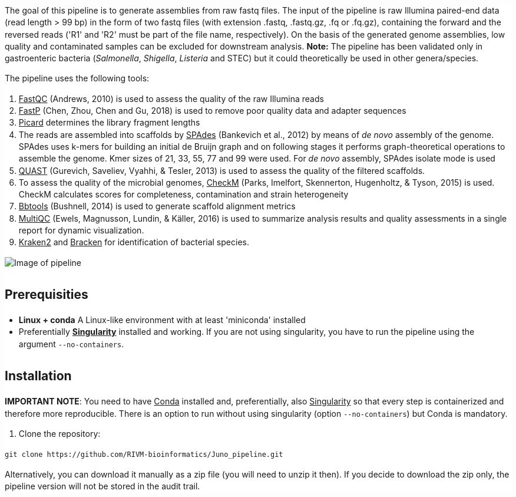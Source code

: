 The goal of this pipeline is to generate assemblies from raw fastq files. The input of the pipeline is raw Illumina paired-end data (read length > 99 bp) in the form of two fastq files (with extension .fastq, .fastq.gz, .fq or .fq.gz), containing the forward and the reversed reads ('R1' and 'R2' must be part of the file name, respectively). On the basis of the generated genome assemblies, low quality and contaminated samples can be excluded for downstream analysis. __Note:__ The pipeline has been validated only in gastroenteric bacteria (_Salmonella_, _Shigella_, _Listeria_ and STEC) but it could theoretically be used in other genera/species.

The pipeline uses the following tools:
1. [FastQC](https://www.bioinformatics.babraham.ac.uk/projects/fastqc/) (Andrews, 2010) is used to assess the quality of the raw Illumina reads
2. [FastP](https://github.com/OpenGene/fastp) (Chen, Zhou, Chen and Gu, 2018) is used to remove poor quality data and adapter sequences 
3. [Picard](https://broadinstitute.github.io/picard/) determines the library fragment lengths
4. The reads are assembled into scaffolds by [SPAdes](https://cab.spbu.ru/software/spades/) (Bankevich et al., 2012) by means of _de novo_ assembly of the genome. SPAdes uses k-mers for building an initial de Bruijn graph and on following stages it performs graph-theoretical operations to assemble the genome. Kmer sizes of 21, 33, 55, 77 and 99 were used. For _de novo_ assembly, SPAdes isolate mode is used 
5. [QUAST](http://quast.sourceforge.net/) (Gurevich, Saveliev, Vyahhi, & Tesler, 2013) is used to assess the quality of the filtered scaffolds. 
6. To assess the quality of the microbial genomes, [CheckM](https://ecogenomics.github.io/CheckM/) (Parks, Imelfort, Skennerton, Hugenholtz, & Tyson, 2015) is used. CheckM calculates scores for completeness, contamination and strain heterogeneity 
7. [Bbtools](https://jgi.doe.gov/data-and-tools/bbtools/) (Bushnell, 2014) is used to generate scaffold alignment metrics 
8. [MultiQC](https://multiqc.info/) (Ewels, Magnusson, Lundin, & Käller, 2016) is used to summarize analysis results and quality assessments in a single report for dynamic visualization.
9. [Kraken2](https://ccb.jhu.edu/software/kraken2/) and [Bracken](http://ccb.jhu.edu/software/bracken/) for identification of bacterial species.  

![Image of pipeline](https://github.com/RIVM-bioinformatics/Juno_pipeline/blob/master/files/DAG.svg)

## Prerequisities

* **Linux + conda** A Linux-like environment with at least 'miniconda' installed
* Preferentially **[Singularity](https://sylabs.io/guides/3.8/user-guide/)** installed and working. If you are not using singularity, you have to run the pipeline using the argument `--no-containers`.


## Installation

**IMPORTANT NOTE**: You need to have [Conda](https://docs.conda.io/en/latest/) installed and, preferentially, also [Singularity](https://sylabs.io/guides/3.8/user-guide/) so that every step is containerized and therefore more reproducible. There is an option to run without using singularity (option `--no-containers`) but Conda is mandatory. 

1. Clone the repository:

```
git clone https://github.com/RIVM-bioinformatics/Juno_pipeline.git
```
Alternatively, you can download it manually as a zip file (you will need to unzip it then). If you decide to download the zip only, the pipeline version will not be stored in the audit trail.
